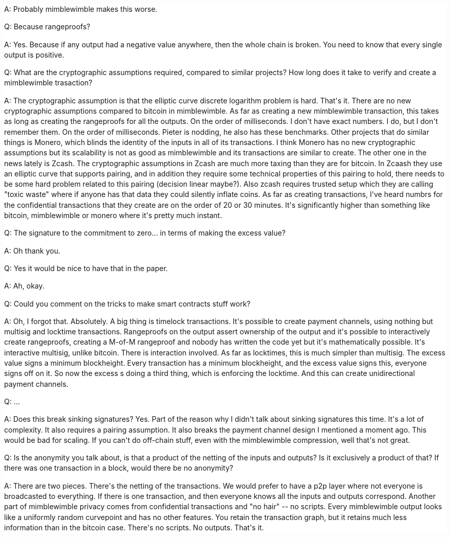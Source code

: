 <p>A: Probably mimblewimble makes this worse.</p>

<p>Q: Because rangeproofs?</p>

<p>A: Yes. Because if any output had a negative value anywhere, then the whole chain is broken. You need to know that every single output is positive.</p>

<p>Q: What are the cryptographic assumptions required, compared to similar projects? How long does it take to verify and create a mimblewimble trasaction?</p>

<p>A: The cryptographic assumption is that the elliptic curve discrete logarithm problem is hard. That's it. There are no new cryptographic assumptions compared to bitcoin in mimblewimble. As far as creating a new mimblewimble transaction, this takes as long as creating the rangeproofs for all the outputs. On the order of milliseconds. I don't have exact numbers. I do, but I don't remember them. On the order of milliseconds. Pieter is nodding, he also has these benchmarks. Other projects that do similar things is Monero, which blinds the identity of the inputs in all of its transactions. I think Monero has no new cryptographic assumptions but its scalability is not as good as mimblewimble and its transactions are similar to create. The other one in the news lately is Zcash. The cryptographic assumptions in Zcash are much more taxing than they are for bitcoin. In Zcaash they use an elliptic curve that supports pairing, and in addition they require some technical properties of this pairing to hold, there needs to be some hard problem related to this pairing (decision linear maybe?). Also zcash requires trusted setup which they are calling "toxic waste" where if anyone has that data they could silently inflate coins. As far as creating transactions, I've heard numbrs for the confidential transactions that they create are on the order of 20 or 30 minutes. It's significantly higher than something like bitcoin, mimblewimble or monero where it's pretty much instant.</p>

<p>Q: The signature to the commitment to zero... in terms of making the excess value?</p>

<p>A: Oh thank you.</p>

<p>Q: Yes it would be nice to have that in the paper.</p>

<p>A: Ah, okay.</p>

<p>Q: Could you comment on the tricks to make smart contracts stuff work?</p>

<p>A: Oh, I forgot that. Absolutely. A big thing is timelock transactions. It's possible to create payment channels, using nothing but multisig and locktime transactions. Rangeproofs on the output assert ownership of the output and it's possible to interactively create rangeproofs, creating a M-of-M rangeproof and nobody has written the code yet but it's mathematically possible. It's interactive multisig, unlike bitcoin. There is interaction involved. As far as locktimes, this is much simpler than multisig. The excess value signs a minimum blockheight. Every transaction has a minimum blockheight, and the excess value signs this, everyone signs off on it. So now the excess s doing a third thing, which is enforcing the locktime. And this can create unidirectional payment channels.</p>

<p>Q: ...</p>

<p>A: Does this break sinking signatures? Yes. Part of the reason why I didn't talk about sinking signatures this time. It's a lot of complexity. It also requires a pairing assumption. It also breaks the payment channel design I mentioned a moment ago. This would be bad for scaling. If you can't do off-chain stuff, even with the mimblewimble compression, well that's not great.</p>

<p>Q: Is the anonymity you talk about, is that a product of the netting of the inputs and outputs? Is it exclusively a product of that? If there was one transaction in a block, would there be no anonymity?</p>

<p>A: There are two pieces. There's the netting of the transactions. We would prefer to have a p2p layer where not everyone is broadcasted to everything. If there is one transaction, and then everyone knows all the inputs and outputs correspond. Another part of mimblewimble privacy comes from confidential transactions and "no hair" -- no scripts. Every mimblewimble output looks like a uniformly random curvepoint and has no other features. You retain the transaction graph, but it retains much less information than in the bitcoin case. There's no scripts. No outputs. That's it.</p>
